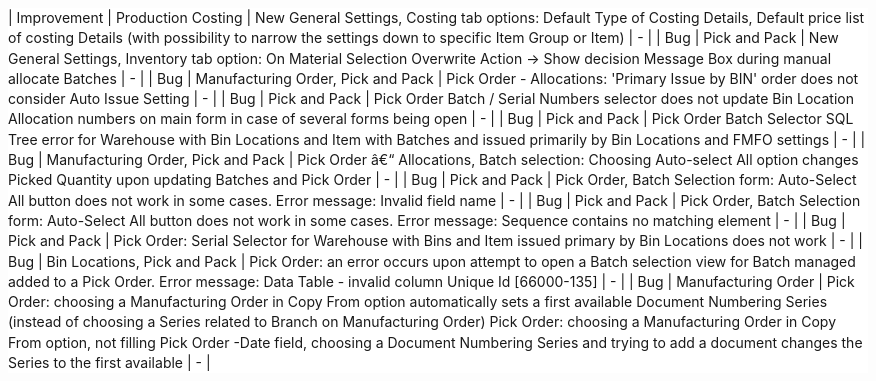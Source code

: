 | Improvement | Production Costing                               | New General Settings, Costing tab options: Default Type of Costing Details, Default price list of costing Details (with possibility to narrow the settings down to specific Item Group or Item)                                                                                                                                                                                                                         | -                                  |
| Bug         | Pick and Pack                                    | New General Settings, Inventory tab option: On Material Selection Overwrite Action -> Show decision Message Box during manual allocate Batches                                                                                                                                                                                                                                                                          | -                                  |
| Bug         | Manufacturing Order, Pick and Pack               | Pick Order - Allocations: 'Primary Issue by BIN' order does not consider Auto Issue Setting                                                                                                                                                                                                                                                                                                                             | -                                  |
| Bug         | Pick and Pack                                    | Pick Order Batch / Serial Numbers selector does not update Bin Location Allocation numbers on main form in case of several forms being open                                                                                                                                                                                                                                                                             | -                                  |
| Bug         | Pick and Pack                                    | Pick Order Batch Selector SQL Tree error for Warehouse with Bin Locations and Item with Batches and issued primarily by Bin Locations and FMFO settings                                                                                                                                                                                                                                                                 | -                                  |
| Bug         | Manufacturing Order, Pick and Pack               | Pick Order â€“ Allocations, Batch selection: Choosing Auto-select All option changes Picked Quantity upon updating Batches and Pick Order                                                                                                                                                                                                                                                                               | -                                  |
| Bug         | Pick and Pack                                    | Pick Order, Batch Selection form: Auto-Select All button does not work in some cases. Error message: Invalid field name                                                                                                                                                                                                                                                                                                 | -                                  |
| Bug         | Pick and Pack                                    | Pick Order, Batch Selection form: Auto-Select All button does not work in some cases. Error message: Sequence contains no matching element                                                                                                                                                                                                                                                                              | -                                  |
| Bug         | Pick and Pack                                    | Pick Order: Serial Selector for Warehouse with Bins and Item issued primary by Bin Locations does not work                                                                                                                                                                                                                                                                                                              | -                                  |
| Bug         | Bin Locations, Pick and Pack                     | Pick Order: an error occurs upon attempt to open a Batch selection view for Batch managed added to a Pick Order. Error message: Data Table - invalid column Unique Id [66000-135]                                                                                                                                                                                                                                       | -                                  |
| Bug         | Manufacturing Order                              | Pick Order: choosing a Manufacturing Order in Copy From option automatically sets a first available Document Numbering Series (instead of choosing a Series related to Branch on Manufacturing Order)  Pick Order:  choosing a Manufacturing Order in Copy From option, not filling Pick Order -Date field, choosing a Document Numbering Series and trying to add a document changes the Series to the first available | -                                  |